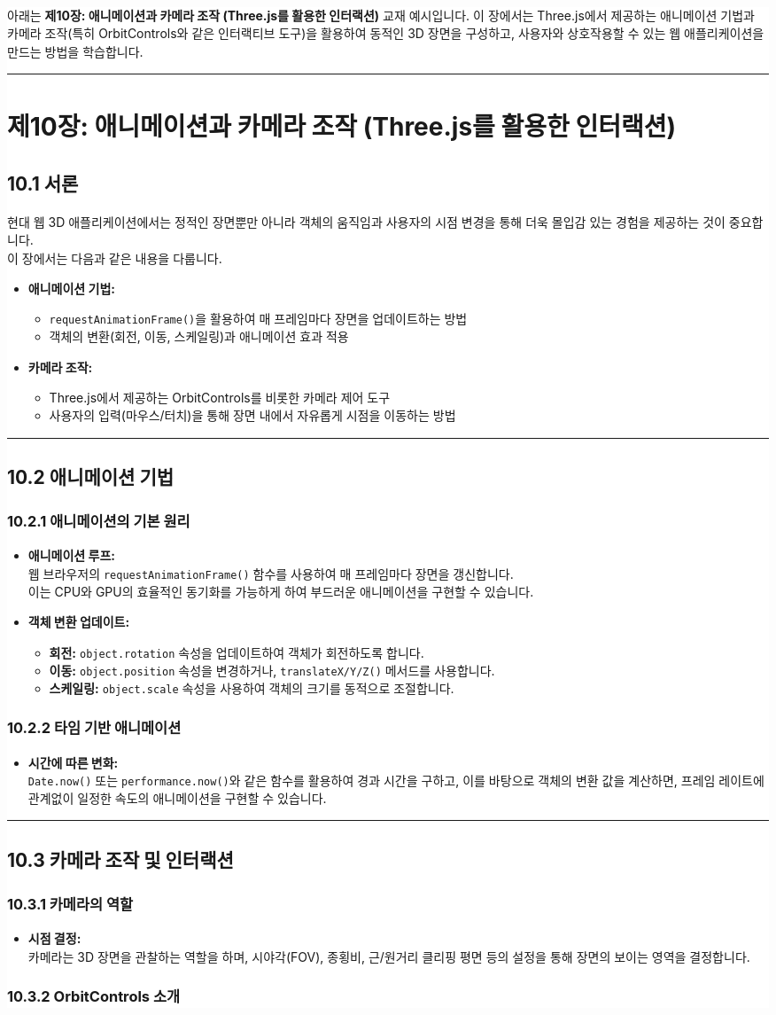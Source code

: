 아래는 **제10장: 애니메이션과 카메라 조작 (Three.js를 활용한 인터랙션)** 교재 예시입니다. 이 장에서는 Three.js에서 제공하는 애니메이션 기법과 카메라 조작(특히 OrbitControls와 같은 인터랙티브 도구)을 활용하여 동적인 3D 장면을 구성하고, 사용자와 상호작용할 수 있는 웹 애플리케이션을 만드는 방법을 학습합니다.

---

# 제10장: 애니메이션과 카메라 조작 (Three.js를 활용한 인터랙션)

## 10.1 서론

현대 웹 3D 애플리케이션에서는 정적인 장면뿐만 아니라 객체의 움직임과 사용자의 시점 변경을 통해 더욱 몰입감 있는 경험을 제공하는 것이 중요합니다.  
이 장에서는 다음과 같은 내용을 다룹니다.

- **애니메이션 기법:**  
  - `requestAnimationFrame()`을 활용하여 매 프레임마다 장면을 업데이트하는 방법  
  - 객체의 변환(회전, 이동, 스케일링)과 애니메이션 효과 적용

- **카메라 조작:**  
  - Three.js에서 제공하는 OrbitControls를 비롯한 카메라 제어 도구  
  - 사용자의 입력(마우스/터치)을 통해 장면 내에서 자유롭게 시점을 이동하는 방법

---

## 10.2 애니메이션 기법

### 10.2.1 애니메이션의 기본 원리

- **애니메이션 루프:**  
  웹 브라우저의 `requestAnimationFrame()` 함수를 사용하여 매 프레임마다 장면을 갱신합니다.  
  이는 CPU와 GPU의 효율적인 동기화를 가능하게 하여 부드러운 애니메이션을 구현할 수 있습니다.

- **객체 변환 업데이트:**  
  - **회전:** `object.rotation` 속성을 업데이트하여 객체가 회전하도록 합니다.  
  - **이동:** `object.position` 속성을 변경하거나, `translateX/Y/Z()` 메서드를 사용합니다.  
  - **스케일링:** `object.scale` 속성을 사용하여 객체의 크기를 동적으로 조절합니다.

### 10.2.2 타임 기반 애니메이션

- **시간에 따른 변화:**  
  `Date.now()` 또는 `performance.now()`와 같은 함수를 활용하여 경과 시간을 구하고, 이를 바탕으로 객체의 변환 값을 계산하면, 프레임 레이트에 관계없이 일정한 속도의 애니메이션을 구현할 수 있습니다.

---

## 10.3 카메라 조작 및 인터랙션

### 10.3.1 카메라의 역할

- **시점 결정:**  
  카메라는 3D 장면을 관찰하는 역할을 하며, 시야각(FOV), 종횡비, 근/원거리 클리핑 평면 등의 설정을 통해 장면의 보이는 영역을 결정합니다.

### 10.3.2 OrbitControls 소개
